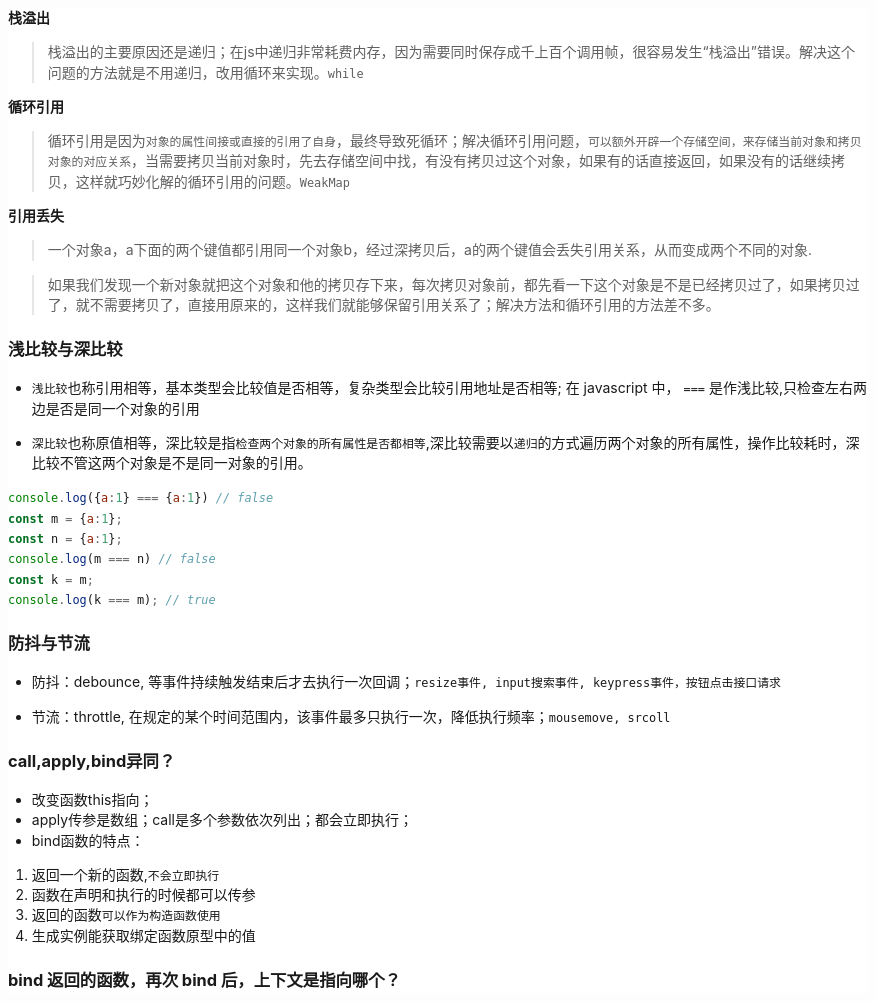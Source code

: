 

**栈溢出**
> 栈溢出的主要原因还是递归；在js中递归非常耗费内存，因为需要同时保存成千上百个调用帧，很容易发生“栈溢出”错误。解决这个问题的方法就是不用递归，改用循环来实现。`while`


**循环引用**
> 循环引用是因为`对象的属性间接或直接的引用了自身`，最终导致死循环；解决循环引用问题，`可以额外开辟一个存储空间，来存储当前对象和拷贝对象的对应关系`，当需要拷贝当前对象时，先去存储空间中找，有没有拷贝过这个对象，如果有的话直接返回，如果没有的话继续拷贝，这样就巧妙化解的循环引用的问题。`WeakMap`


**引用丢失**
> 一个对象a，a下面的两个键值都引用同一个对象b，经过深拷贝后，a的两个键值会丢失引用关系，从而变成两个不同的对象.

> 如果我们发现一个新对象就把这个对象和他的拷贝存下来，每次拷贝对象前，都先看一下这个对象是不是已经拷贝过了，如果拷贝过了，就不需要拷贝了，直接用原来的，这样我们就能够保留引用关系了；解决方法和循环引用的方法差不多。




### 浅比较与深比较

- `浅比较`也称引用相等，基本类型会比较值是否相等，复杂类型会比较引用地址是否相等; 在 javascript 中， `===` 是作浅比较,只检查左右两边是否是同一个对象的引用

- `深比较`也称原值相等，深比较是指`检查两个对象的所有属性是否都相等`,深比较需要以`递归`的方式遍历两个对象的所有属性，操作比较耗时，深比较不管这两个对象是不是同一对象的引用。

``` js
console.log({a:1} === {a:1}) // false
const m = {a:1};
const n = {a:1};
console.log(m === n) // false
const k = m;
console.log(k === m); // true
```






### 防抖与节流


- 防抖：debounce, 等事件持续触发结束后才去执行一次回调；`resize事件, input搜索事件, keypress事件，按钮点击接口请求`

- 节流：throttle, 在规定的某个时间范围内，该事件最多只执行一次，降低执行频率；`mousemove, srcoll`



### call,apply,bind异同？

- 改变函数this指向；
- apply传参是数组；call是多个参数依次列出；都会立即执行；
- bind函数的特点：
1. 返回一个新的函数,`不会立即执行`
2. 函数在声明和执行的时候都可以传参
3. 返回的函数`可以作为构造函数使用`
4. 生成实例能获取绑定函数原型中的值



### bind 返回的函数，再次 bind 后，上下文是指向哪个？
